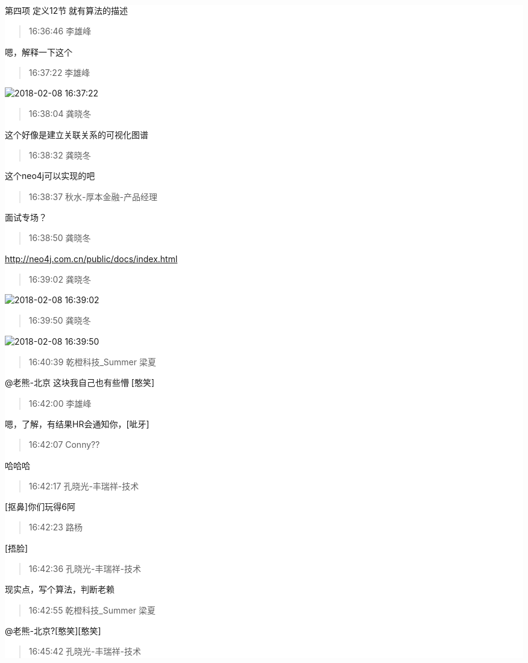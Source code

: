 第四项   定义12节 就有算法的描述  
   
> 16:36:46  李雄峰  
   
嗯，解释一下这个  
   
> 16:37:22  李雄峰  
   
![2018-02-08 16:37:22](http://static.cocolian.cn/img/201802/20180208_163722.png) 
   
> 16:38:04  龚晓冬  
   
这个好像是建立关联关系的可视化图谱  
   
> 16:38:32  龚晓冬  
   
这个neo4j可以实现的吧  
   
> 16:38:37  秋水-厚本金融-产品经理  
   
面试专场？  
   
> 16:38:50  龚晓冬  
   
http://neo4j.com.cn/public/docs/index.html  
   
> 16:39:02  龚晓冬  
   
![2018-02-08 16:39:02](http://static.cocolian.cn/img/201802/20180208_163902.png) 
   
> 16:39:50  龚晓冬  
   
![2018-02-08 16:39:50](http://static.cocolian.cn/img/201802/20180208_163950.png) 
   
> 16:40:39  乾橙科技_Summer 梁夏  
   
@老熊-北京 这块我自己也有些懵 [憨笑]  
   
> 16:42:00  李雄峰  
   
嗯，了解，有结果HR会通知你，[呲牙]  
   
> 16:42:07  Conny??  
   
哈哈哈  
   
> 16:42:17  孔晓光-丰瑞祥-技术  
   
[抠鼻]你们玩得6阿  
   
> 16:42:23  路杨  
   
[捂脸]  
   
> 16:42:36  孔晓光-丰瑞祥-技术  
   
现实点，写个算法，判断老赖  
   
> 16:42:55  乾橙科技_Summer 梁夏  
   
@老熊-北京?[憨笑][憨笑]  
   
> 16:45:42  孔晓光-丰瑞祥-技术  
   